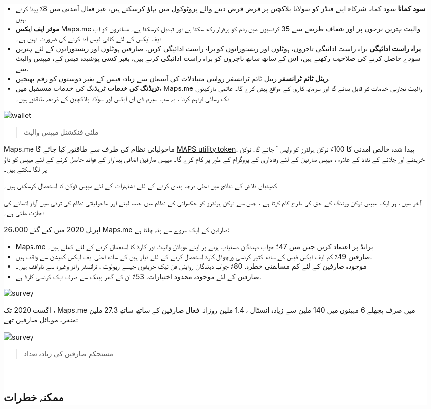- **سود کمانا**
سود کمانا شرکاء اپنے فنڈز کو سولانا بلاکچین پر قرض قرض دینے والے پروٹوکول میں بہاؤ کرسکتے ہیں، غیر فعال آمدنی میں 8٪ پیدا کرتے ہیں.
- **موثر ایف ایکس**
Maps.me والیٹ بہترین نرخوں پر اور شفاف طریقے سے 35 کرنسیوں میں رقم کو برقرار رکھ سکتا ہے اور تبدیل کرسکتا ہے۔ مسافروں کو اب ایف ایکس کے لئے کافی فیس ادا کرنے کی ضرورت نہیں ہے۔
- **براہ راست ادائیگی**
براہ راست ادائیگی  تاجروں، ہوٹلوں اور ریستورانوں کو براہ راست ادائیگی کریں. صارفین ہوٹلوں اور ریستورانوں کے لئے بہترین سودے حاصل کرنے کی صلاحیت رکھتے ہیں، اس کے ساتھ ساتھ تاجروں کو براہ راست ادائیگی کرتے ہیں، بغیر کسی پوشیدہ فیس کے، میپس والیٹ سے.
- **ریئل ٹائم ٹرانسفر**
ریئل ٹائم ٹرانسفر  روایتی متبادلات کی آسمان سے زیادہ فیس کے بغیر دوستوں کو رقم بھیجیں.
- **ٹریڈنگ کی خدمات**
 ٹریڈنگ کی خدمات  مستقبل میں، Maps.me والیٹ تجارتی خدمات کو قابل بنائے گا اور سرمایہ کاری کے مواقع پیش کرے گا۔ عالمی مارکیٹوں تک رسائی فراہم کرنا ، یہ سب سیرم ڈی ای ایکس اور سولانا بلاکچین کے ذریعہ طاقتور ہیں۔

<img src="https://miro.medium.com/max/753/1*qyRv5dEeQ0O99ka9Llgb2A.png" alt="wallet" width="800px">

> ملٹی فنکشنل میپس والیٹ

Maps.me ماحولیاتی نظام کی طرف سے طاقتور کیا جائے گا
<a href="https://maps.me/token/" target="_blank">MAPS utility token</a>.
پیدا شدہ خالص آمدنی کا 100٪ ٹوکن ہولڈرز کو واپس آ جائے گا. ٹوکن خریدنے اور جلانے کے نفاذ کے علاوہ ، میپس صارفین کے لئے وفاداری کے پروگرام کے طور پر کام کرے گا۔ میپس صارفین اضافی پیداوار کے فوائد حاصل کرنے کے لئے میپس کو داؤ پر لگا سکتے ہیں۔

کمپنیاں تلاش کے نتائج میں اعلی درجہ بندی کرنے کے لئے اشتہارات کے لئے میپس ٹوکن کا استعمال کرسکتی ہیں۔

آخر میں ، ہر ایک میپس ٹوکن ووٹنگ کے حق کی طرح کام کرتا ہے ، جس سے ٹوکن ہولڈرز کو حکمرانی کے نظام میں حصہ لینے اور ماحولیاتی نظام کی ترقی میں آواز اٹھانے کی اجازت ملتی ہے۔

اپریل 2020 میں کیے گئے 26،000 Maps.me صارفین کے ایک سروے سے پتہ چلتا ہے:

- Maps.me برانڈ پر اعتماد کریں جس میں 47٪ جواب دہندگان دستیاب ہونے پر اپنے موبائل والیٹ اور کارڈ کا استعمال کرنے کے لئے کھلے ہیں۔
- صارفین 49٪ کم ایف ایکس فیس کے ساتھ کثیر کرنسی ورچوئل کارڈ استعمال کرنے کے لئے تیار ہیں کے ساتھ اعلی ایف ایکس کمیشن سے واقف ہیں.
- موجودہ صارفین کے لئے کم مسابقتی خطرہ۔ 80٪ جواب دہندگان روایتی فن ٹیک حریفوں جیسے ریولوٹ ، ٹرانسفر وائز وغیرہ سے ناواقف ہیں۔
- صارفین کے لئے موجودہ محدود اختیارات. 53٪ ان کے گھر بینک سے صرف ایک کرنسی کارڈ ہے.

<img src="https://miro.medium.com/max/875/1*bkNIrzGsAg4AoS6X0Pvfbw.png" alt="survey" width="800px">

اگست 2020 تک ، Maps.me میں صرف پچھلے 6 مہینوں میں 140 ملین سے زیادہ انسٹال ، 1.4 ملین روزانہ فعال صارفین کے ساتھ ساتھ 27.3 ملین منفرد موبائل صارفین تھے:

<img src="https://miro.medium.com/max/753/1*4LaICPKTD3JeXn1KE20Hiw.png" alt="survey" width="800px">

>مستحکم صارفین کی زیادہ تعداد

<br>

## ممکنہ خطرات
